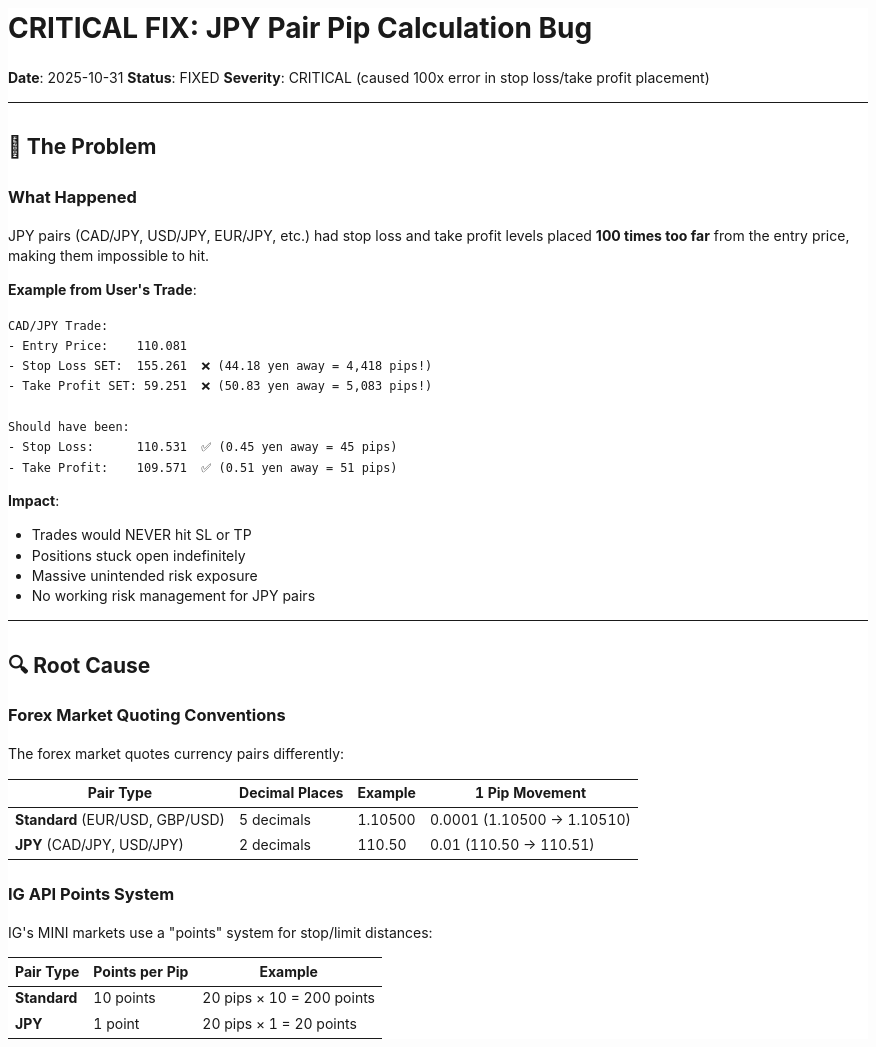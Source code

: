 # CRITICAL FIX: JPY Pair Pip Calculation Bug

**Date**: 2025-10-31
**Status**: FIXED
**Severity**: CRITICAL (caused 100x error in stop loss/take profit placement)

---

## 🚨 The Problem

### What Happened

JPY pairs (CAD/JPY, USD/JPY, EUR/JPY, etc.) had stop loss and take profit levels placed **100 times too far** from the entry price, making them impossible to hit.

**Example from User's Trade**:
```
CAD/JPY Trade:
- Entry Price:    110.081
- Stop Loss SET:  155.261  ❌ (44.18 yen away = 4,418 pips!)
- Take Profit SET: 59.251  ❌ (50.83 yen away = 5,083 pips!)

Should have been:
- Stop Loss:      110.531  ✅ (0.45 yen away = 45 pips)
- Take Profit:    109.571  ✅ (0.51 yen away = 51 pips)
```

**Impact**:
- Trades would NEVER hit SL or TP
- Positions stuck open indefinitely
- Massive unintended risk exposure
- No working risk management for JPY pairs

---

## 🔍 Root Cause

### Forex Market Quoting Conventions

The forex market quotes currency pairs differently:

| Pair Type | Decimal Places | Example | 1 Pip Movement |
|-----------|---------------|---------|----------------|
| **Standard** (EUR/USD, GBP/USD) | 5 decimals | 1.10500 | 0.0001 (1.10500 → 1.10510) |
| **JPY** (CAD/JPY, USD/JPY) | 2 decimals | 110.50 | 0.01 (110.50 → 110.51) |

### IG API Points System

IG's MINI markets use a "points" system for stop/limit distances:

| Pair Type | Points per Pip | Example |
|-----------|---------------|---------|
| **Standard** | 10 points | 20 pips × 10 = 200 points |
| **JPY** | 1 point | 20 pips × 1 = 20 points |
